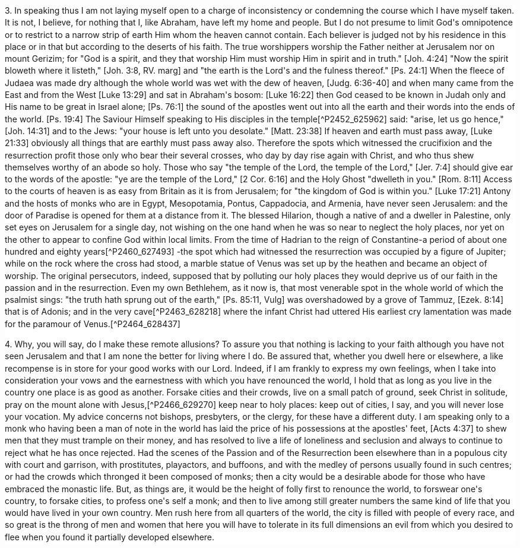 3\. In speaking thus I am not laying myself open to a charge of inconsistency or condemning the course which I have myself taken. It is not, I believe, for nothing that I, like Abraham, have left my home and people. But I do not presume to limit God's omnipotence or to restrict to a narrow strip of earth Him whom the heaven cannot contain. Each believer is judged not by his residence in this place or in that but according to the deserts of his faith. The true worshippers worship the Father neither at Jerusalem nor on mount Gerizim; for "God is a spirit, and they that worship Him must worship Him in spirit and in truth." [Joh. 4:24] "Now the spirit bloweth where it listeth," [Joh. 3:8, RV. marg] and "the earth is the Lord's and the fulness thereof." [Ps. 24:1] When the fleece of Judaea was made dry although the whole world was wet with the dew of heaven, [Judg. 6:36-40] and when many came from the East and from the West [Luke 13:29] and sat in Abraham's bosom: [Luke 16:22] then God ceased to be known in Judah only and His name to be great in Israel alone; [Ps. 76:1] the sound of the apostles went out into all the earth and their words into the ends of the world. [Ps. 19:4] The Saviour Himself speaking to His disciples in the temple[^P2452_625962] said: "arise, let us go hence," [Joh. 14:31] and to the Jews: "your house is left unto you desolate." [Matt. 23:38] If heaven and earth must pass away, [Luke 21:33] obviously all things that are earthly must pass away also. Therefore the spots which witnessed the crucifixion and the resurrection profit those only who bear their several crosses, who day by day rise again with Christ, and who thus shew themselves worthy of an abode so holy. Those who say "the temple of the Lord, the temple of the Lord," [Jer. 7:4] should give ear to the words of the apostle: "ye are the temple of the Lord," [2 Cor. 6:16] and the Holy Ghost "dwelleth in you." [Rom. 8:11] Access to the courts of heaven is as easy from Britain as it is from Jerusalem; for "the kingdom of God is within you." [Luke 17:21] Antony and the hosts of monks who are in Egypt, Mesopotamia, Pontus, Cappadocia, and Armenia, have never seen Jerusalem: and the door of Paradise is opened for them at a distance from it. The blessed Hilarion, though a native of and a dweller in Palestine, only set eyes on Jerusalem for a single day, not wishing on the one hand when he was so near to neglect the holy places, nor yet on the other to appear to confine God within local limits. From the time of Hadrian to the reign of Constantine-a period of about one hundred and eighty years[^P2460_627493] -the spot which had witnessed the resurrection was occupied by a figure of Jupiter; while on the rock where the cross had stood, a marble statue of Venus was set up by the heathen and became an object of worship. The original persecutors, indeed, supposed that by polluting our holy places they would deprive us of our faith in the passion and in the resurrection. Even my own Bethlehem, as it now is, that most venerable spot in the whole world of which the psalmist sings: "the truth hath sprung out of the earth," [Ps. 85:11, Vulg] was overshadowed by a grove of Tammuz, [Ezek. 8:14] that is of Adonis; and in the very cave[^P2463_628218] where the infant Christ had uttered His earliest cry lamentation was made for the paramour of Venus.[^P2464_628437] 

4\. Why, you will say, do I make these remote allusions? To assure you that nothing is lacking to your faith although you have not seen Jerusalem and that I am none the better for living where I do. Be assured that, whether you dwell here or elsewhere, a like recompense is in store for your good works with our Lord. Indeed, if I am frankly to express my own feelings, when I take into consideration your vows and the earnestness with which you have renounced the world, I hold that as long as you live in the country one place is as good as another. Forsake cities and their crowds, live on a small patch of ground, seek Christ in solitude, pray on the mount alone with Jesus,[^P2466_629270] keep near to holy places: keep out of cities, I say, and you will never lose your vocation. My advice concerns not bishops, presbyters, or the clergy, for these have a different duty. I am speaking only to a monk who having been a man of note in the world has laid the price of his possessions at the apostles' feet, [Acts 4:37] to shew men that they must trample on their money, and has resolved to live a life of loneliness and seclusion and always to continue to reject what he has once rejected. Had the scenes of the Passion and of the Resurrection been elsewhere than in a populous city with court and garrison, with prostitutes, playactors, and buffoons, and with the medley of persons usually found in such centres; or had the crowds which thronged it been composed of monks; then a city would be a desirable abode for those who have embraced the monastic life. But, as things are, it would be the height of folly first to renounce the world, to forswear one's country, to forsake cities, to profess one's self a monk; and then to live among still greater numbers the same kind of life that you would have lived in your own country. Men rush here from all quarters of the world, the city is filled with people of every race, and so great is the throng of men and women that here you will have to tolerate in its full dimensions an evil from which you desired to flee when you found it partially developed elsewhere.
